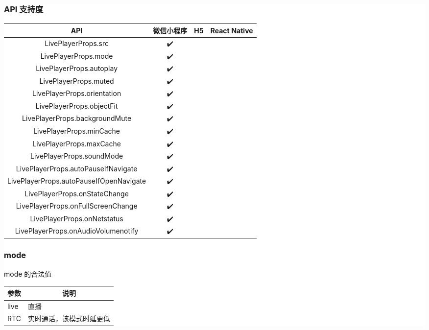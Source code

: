 ### API 支持度

| API | 微信小程序 | H5 | React Native |
| :---: | :---: | :---: | :---: |
| LivePlayerProps.src | ✔️ |  |  |
| LivePlayerProps.mode | ✔️ |  |  |
| LivePlayerProps.autoplay | ✔️ |  |  |
| LivePlayerProps.muted | ✔️ |  |  |
| LivePlayerProps.orientation | ✔️ |  |  |
| LivePlayerProps.objectFit | ✔️ |  |  |
| LivePlayerProps.backgroundMute | ✔️ |  |  |
| LivePlayerProps.minCache | ✔️ |  |  |
| LivePlayerProps.maxCache | ✔️ |  |  |
| LivePlayerProps.soundMode | ✔️ |  |  |
| LivePlayerProps.autoPauseIfNavigate | ✔️ |  |  |
| LivePlayerProps.autoPauseIfOpenNavigate | ✔️ |  |  |
| LivePlayerProps.onStateChange | ✔️ |  |  |
| LivePlayerProps.onFullScreenChange | ✔️ |  |  |
| LivePlayerProps.onNetstatus | ✔️ |  |  |
| LivePlayerProps.onAudioVolumenotify | ✔️ |  |  |

### mode

mode 的合法值

<table>
  <thead>
    <tr>
      <th>参数</th>
      <th>说明</th>
    </tr>
  </thead>
  <tbody>
    <tr>
      <td>live</td>
      <td>直播</td>
    </tr>
    <tr>
      <td>RTC</td>
      <td>实时通话，该模式时延更低</td>
    </tr>
  </tbody>
</table>
